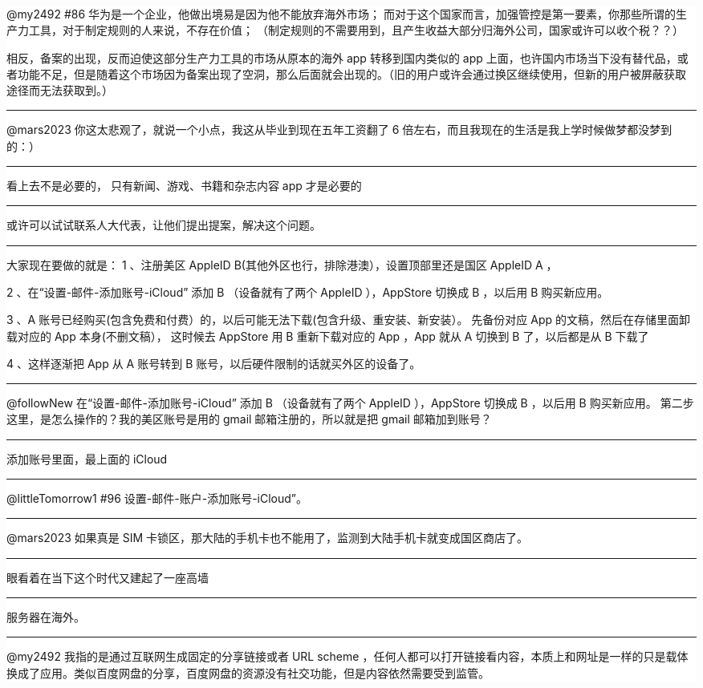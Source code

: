 @my2492 #86 华为是一个企业，他做出境易是因为他不能放弃海外市场；
而对于这个国家而言，加强管控是第一要素，你那些所谓的生产力工具，对于制定规则的人来说，不存在价值；
（制定规则的不需要用到，且产生收益大部分归海外公司，国家或许可以收个税？？）

相反，备案的出现，反而迫使这部分生产力工具的市场从原本的海外 app 转移到国内类似的 app 上面，也许国内市场当下没有替代品，或者功能不足，但是随着这个市场因为备案出现了空洞，那么后面就会出现的。（旧的用户或许会通过换区继续使用，但新的用户被屏蔽获取途径而无法获取到。）

---------------------------------------------------

@mars2023 你这太悲观了，就说一个小点，我这从毕业到现在五年工资翻了 6 倍左右，而且我现在的生活是我上学时候做梦都没梦到的：）

---------------------------------------------------

看上去不是必要的， 只有新闻、游戏、书籍和杂志内容 app 才是必要的

---------------------------------------------------

或许可以试试联系人大代表，让他们提出提案，解决这个问题。

---------------------------------------------------

大家现在要做的就是：
1 、注册美区 AppleID B(其他外区也行，排除港澳），设置顶部里还是国区 AppleID A ，

2 、在“设置-邮件-添加账号-iCloud”  添加 B （设备就有了两个 AppleID ），AppStore 切换成 B ，以后用 B 购买新应用。

3 、A 账号已经购买(包含免费和付费）的，以后可能无法下载(包含升级、重安装、新安装）。
先备份对应 App 的文稿，然后在存储里面卸载对应的 App 本身(不删文稿），
这时候去 AppStore 用 B 重新下载对应的 App ，App 就从 A 切换到 B 了，以后都是从 B 下载了

4 、这样逐渐把 App 从 A 账号转到 B 账号，以后硬件限制的话就买外区的设备了。

---------------------------------------------------

@followNew 在“设置-邮件-添加账号-iCloud” 添加 B （设备就有了两个 AppleID ），AppStore 切换成 B ，以后用 B 购买新应用。
第二步这里，是怎么操作的？我的美区账号是用的 gmail 邮箱注册的，所以就是把 gmail 邮箱加到账号？

---------------------------------------------------

添加账号里面，最上面的 iCloud

---------------------------------------------------

@littleTomorrow1 #96 
设置-邮件-账户-添加账号-iCloud”。

---------------------------------------------------

@mars2023 如果真是 SIM 卡锁区，那大陆的手机卡也不能用了，监测到大陆手机卡就变成国区商店了。

---------------------------------------------------

眼看着在当下这个时代又建起了一座高墙

---------------------------------------------------

服务器在海外。

---------------------------------------------------

@my2492 我指的是通过互联网生成固定的分享链接或者 URL scheme ，任何人都可以打开链接看内容，本质上和网址是一样的只是载体换成了应用。类似百度网盘的分享，百度网盘的资源没有社交功能，但是内容依然需要受到监管。

